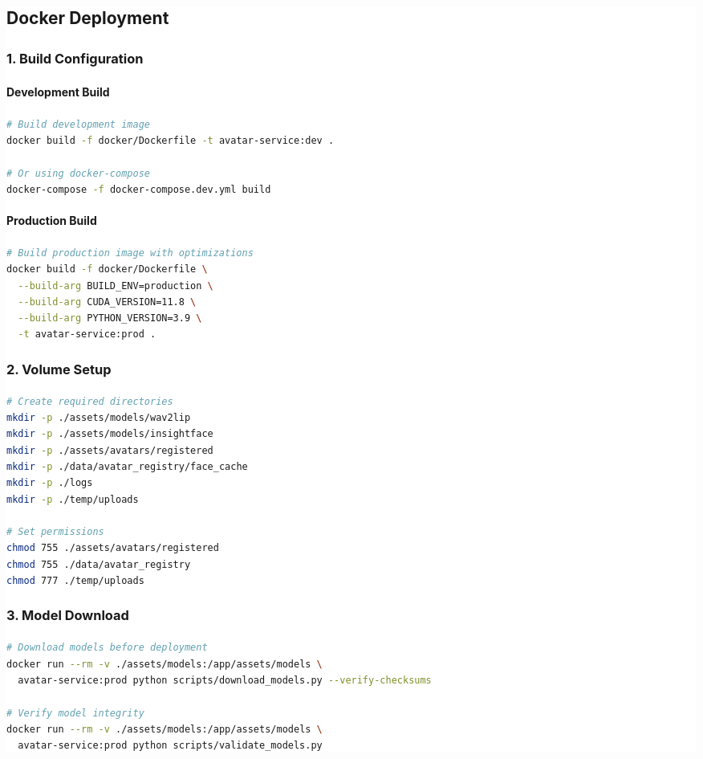 
## Docker Deployment

### 1. Build Configuration

#### Development Build
```bash
# Build development image
docker build -f docker/Dockerfile -t avatar-service:dev .

# Or using docker-compose
docker-compose -f docker-compose.dev.yml build
```

#### Production Build
```bash
# Build production image with optimizations
docker build -f docker/Dockerfile \
  --build-arg BUILD_ENV=production \
  --build-arg CUDA_VERSION=11.8 \
  --build-arg PYTHON_VERSION=3.9 \
  -t avatar-service:prod .
```

### 2. Volume Setup

```bash
# Create required directories
mkdir -p ./assets/models/wav2lip
mkdir -p ./assets/models/insightface
mkdir -p ./assets/avatars/registered
mkdir -p ./data/avatar_registry/face_cache
mkdir -p ./logs
mkdir -p ./temp/uploads

# Set permissions
chmod 755 ./assets/avatars/registered
chmod 755 ./data/avatar_registry
chmod 777 ./temp/uploads
```

### 3. Model Download

```bash
# Download models before deployment
docker run --rm -v ./assets/models:/app/assets/models \
  avatar-service:prod python scripts/download_models.py --verify-checksums

# Verify model integrity
docker run --rm -v ./assets/models:/app/assets/models \
  avatar-service:prod python scripts/validate_models.py
```
